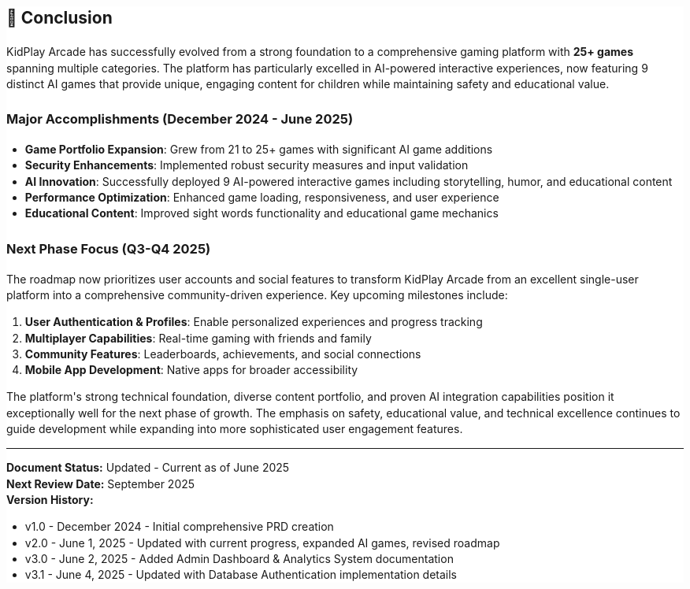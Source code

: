 ## 📝 Conclusion

KidPlay Arcade has successfully evolved from a strong foundation to a comprehensive gaming platform with **25+ games** spanning multiple categories. The platform has particularly excelled in AI-powered interactive experiences, now featuring 9 distinct AI games that provide unique, engaging content for children while maintaining safety and educational value.

### Major Accomplishments (December 2024 - June 2025)
- **Game Portfolio Expansion**: Grew from 21 to 25+ games with significant AI game additions
- **Security Enhancements**: Implemented robust security measures and input validation
- **AI Innovation**: Successfully deployed 9 AI-powered interactive games including storytelling, humor, and educational content
- **Performance Optimization**: Enhanced game loading, responsiveness, and user experience
- **Educational Content**: Improved sight words functionality and educational game mechanics

### Next Phase Focus (Q3-Q4 2025)
The roadmap now prioritizes user accounts and social features to transform KidPlay Arcade from an excellent single-user platform into a comprehensive community-driven experience. Key upcoming milestones include:

1. **User Authentication & Profiles**: Enable personalized experiences and progress tracking
2. **Multiplayer Capabilities**: Real-time gaming with friends and family
3. **Community Features**: Leaderboards, achievements, and social connections
4. **Mobile App Development**: Native apps for broader accessibility

The platform's strong technical foundation, diverse content portfolio, and proven AI integration capabilities position it exceptionally well for the next phase of growth. The emphasis on safety, educational value, and technical excellence continues to guide development while expanding into more sophisticated user engagement features.

---

**Document Status:** Updated - Current as of June 2025  
**Next Review Date:** September 2025  
**Version History:**
- v1.0 - December 2024 - Initial comprehensive PRD creation
- v2.0 - June 1, 2025 - Updated with current progress, expanded AI games, revised roadmap
- v3.0 - June 2, 2025 - Added Admin Dashboard & Analytics System documentation
- v3.1 - June 4, 2025 - Updated with Database Authentication implementation details
